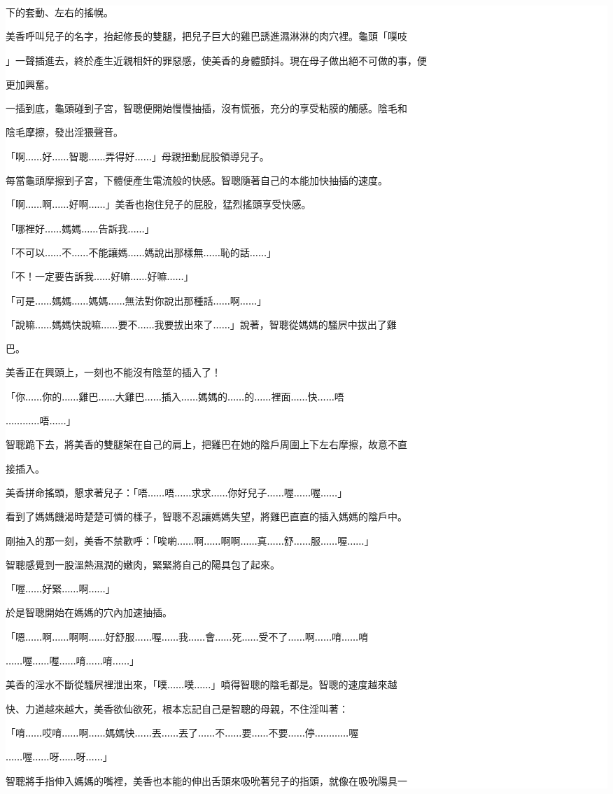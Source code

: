 下的套動、左右的搖幌。

美香呼叫兒子的名字，抬起修長的雙腿，把兒子巨大的雞巴誘進濕淋淋的肉穴裡。龜頭「噗吱

」一聲插進去，終於產生近親相奸的罪惡感，使美香的身體顫抖。現在母子做出絕不可做的事，便

更加興奮。

一插到底，龜頭碰到子宮，智聰便開始慢慢抽插，沒有慌張，充分的享受粘膜的觸感。陰毛和

陰毛摩擦，發出淫猥聲音。

「啊……好……智聰……弄得好……」母親扭動屁股領導兒子。

每當龜頭摩擦到子宮，下體便產生電流般的快感。智聰隨著自己的本能加快抽插的速度。

「啊……啊……好啊……」美香也抱住兒子的屁股，猛烈搖頭享受快感。

「哪裡好……媽媽……告訴我……」

「不可以……不……不能讓媽……媽說出那樣無……恥的話……」

「不！一定要告訴我……好嘛……好嘛……」

「可是……媽媽……媽媽……無法對你說出那種話……啊……」

「說嘛……媽媽快說嘛……要不……我要拔出來了……」說著，智聰從媽媽的騷屄中拔出了雞

巴。

美香正在興頭上，一刻也不能沒有陰莖的插入了！

「你……你的……雞巴……大雞巴……插入……媽媽的……的……裡面……快……唔

…………唔……」

智聰跪下去，將美香的雙腿架在自己的肩上，把雞巴在她的陰戶周圍上下左右摩擦，故意不直

接插入。

美香拼命搖頭，懇求著兒子：「唔……唔……求求……你好兒子……喔……喔……」

看到了媽媽饑渴時楚楚可憐的樣子，智聰不忍讓媽媽失望，將雞巴直直的插入媽媽的陰戶中。

剛抽入的那一刻，美香不禁歡呼：「唉喲……啊……啊啊……真……舒……服……喔……」

智聰感覺到一股溫熱濕潤的嫩肉，緊緊將自己的陽具包了起來。

「喔……好緊……啊……」

於是智聰開始在媽媽的穴內加速抽插。

「嗯……啊……啊啊……好舒服……喔……我……會……死……受不了……啊……唷……唷

……喔……喔……唷……唷……」

美香的淫水不斷從騷屄裡泄出來，「噗……噗……」噴得智聰的陰毛都是。智聰的速度越來越

快、力道越來越大，美香欲仙欲死，根本忘記自己是智聰的母親，不住淫叫著：

「唷……哎唷……啊……媽媽快……丟……丟了……不……要……不要……停…………喔

……喔……呀……呀……」

智聰將手指伸入媽媽的嘴裡，美香也本能的伸出舌頭來吸吮著兒子的指頭，就像在吸吮陽具一
